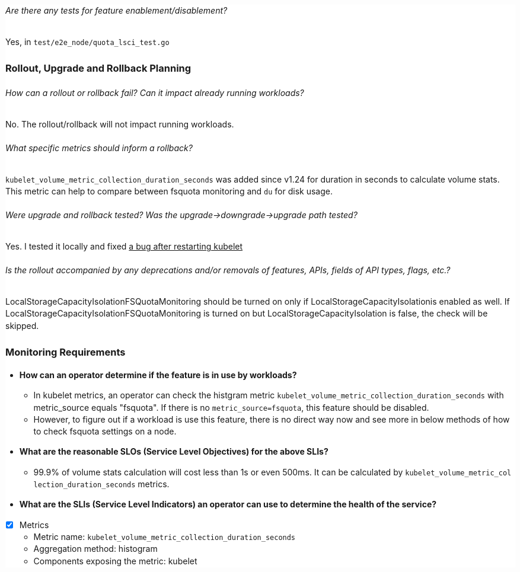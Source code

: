###### Are there any tests for feature enablement/disablement?

Yes, in `test/e2e_node/quota_lsci_test.go`

### Rollout, Upgrade and Rollback Planning

###### How can a rollout or rollback fail? Can it impact already running workloads?

No. The rollout/rollback will not impact running workloads.

###### What specific metrics should inform a rollback?

`kubelet_volume_metric_collection_duration_seconds` was added since v1.24 for duration in
seconds to calculate volume stats. This metric can help to compare between fsquota
monitoring and `du` for disk usage.

###### Were upgrade and rollback tested? Was the upgrade->downgrade->upgrade path tested?

Yes. I tested it locally and fixed [a bug after restarting kubelet](https://github.com/kubernetes/kubernetes/pull/107302)

###### Is the rollout accompanied by any deprecations and/or removals of features, APIs, fields of API types, flags, etc.?

LocalStorageCapacityIsolationFSQuotaMonitoring should be turned on only if LocalStorageCapacityIsolationis enabled as well.
If LocalStorageCapacityIsolationFSQuotaMonitoring is turned on but LocalStorageCapacityIsolation is false, the check will be skipped.

### Monitoring Requirements

* **How can an operator determine if the feature is in use by workloads?**

  - In kubelet metrics, an operator can check the histgram metric `kubelet_volume_metric_collection_duration_seconds`
    with metric_source equals "fsquota". If there is no `metric_source=fsquota`, this feature should be disabled.
  - However, to figure out if a workload is use this feature, there is no direct way now and see more in below 
    methods of how to check fsquota settings on a node.

* **What are the reasonable SLOs (Service Level Objectives) for the above SLIs?**

  - 99.9% of volume stats calculation will cost less than 1s or even 500ms.
  It can be calculated by `kubelet_volume_metric_collection_duration_seconds` metrics.

* **What are the SLIs (Service Level Indicators) an operator can use to determine
the health of the service?**

- [x] Metrics
  - Metric name: `kubelet_volume_metric_collection_duration_seconds`
  - Aggregation method: histogram
  - Components exposing the metric: kubelet


[Tools for generating]: https://github.com/ekalinin/github-markdown-toc